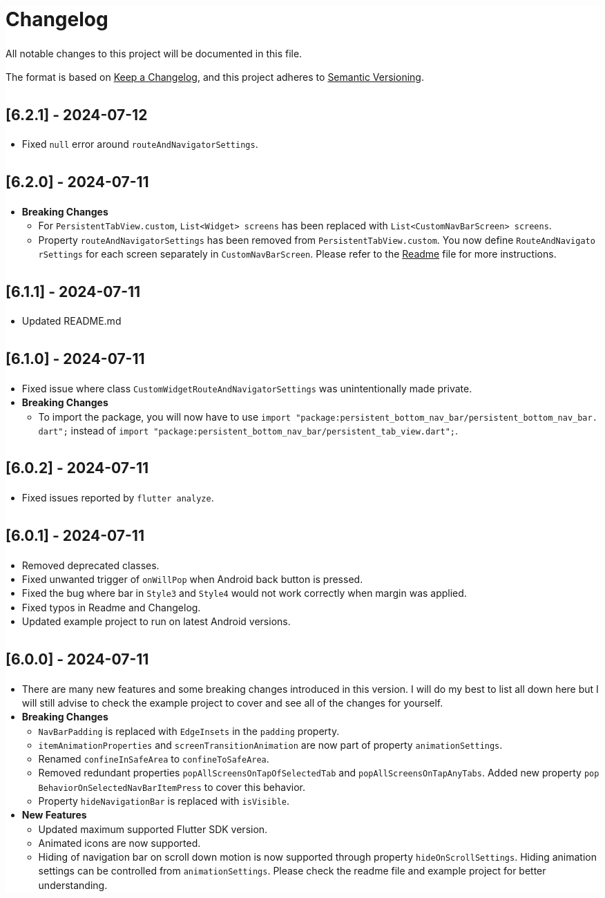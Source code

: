 # Changelog

All notable changes to this project will be documented in this file.

The format is based on [Keep a Changelog](https://keepachangelog.com/en/1.0.0/),
and this project adheres to [Semantic Versioning](https://semver.org/spec/v2.0.0.html).

## [6.2.1] - 2024-07-12
- Fixed `null` error around `routeAndNavigatorSettings`.

## [6.2.0] - 2024-07-11
- **Breaking Changes**
    - For `PersistentTabView.custom`, `List<Widget> screens` has been replaced with `List<CustomNavBarScreen> screens`. 
    - Property `routeAndNavigatorSettings` has been removed from `PersistentTabView.custom`. You now define `RouteAndNavigatorSettings` for each screen separately in `CustomNavBarScreen`. Please refer to the [Readme](https://pub.dev/packages/persistent_bottom_nav_bar#custom-navigation-bar-styling) file for more instructions.

## [6.1.1] - 2024-07-11
- Updated README.md

## [6.1.0] - 2024-07-11
- Fixed issue where class `CustomWidgetRouteAndNavigatorSettings` was unintentionally made private.
- **Breaking Changes**
    - To import the package, you will now have to use `import "package:persistent_bottom_nav_bar/persistent_bottom_nav_bar.dart";` instead of `import "package:persistent_bottom_nav_bar/persistent_tab_view.dart";`.

## [6.0.2] - 2024-07-11
- Fixed issues reported by `flutter analyze`.

## [6.0.1] - 2024-07-11
- Removed deprecated classes.
- Fixed unwanted trigger of `onWillPop` when Android back button is pressed.
- Fixed the bug where bar in `Style3` and `Style4` would not work correctly when margin was applied.
- Fixed typos in Readme and Changelog.
- Updated example project to run on latest Android versions.


## [6.0.0] - 2024-07-11
- There are many new features and some breaking changes introduced in this version. I will do my best to list all down here but I will still advise to check the example project to cover and see all of the changes for yourself.
- **Breaking Changes**
    - `NavBarPadding` is replaced with `EdgeInsets` in the `padding` property.
    - `itemAnimationProperties` and `screenTransitionAnimation` are now part of property `animationSettings`.
    - Renamed `confineInSafeArea` to `confineToSafeArea`.
    - Removed redundant properties `popAllScreensOnTapOfSelectedTab` and `popAllScreensOnTapAnyTabs`. Added new property `popBehaviorOnSelectedNavBarItemPress` to cover this behavior.
    - Property `hideNavigationBar` is replaced with `isVisible`. 
- **New Features**
    - Updated maximum supported Flutter SDK version.
    - Animated icons are now supported.
    - Hiding of navigation bar on scroll down motion is now supported through property `hideOnScrollSettings`. Hiding animation settings can be controlled from `animationSettings`. Please check the readme file and example project for better understanding.